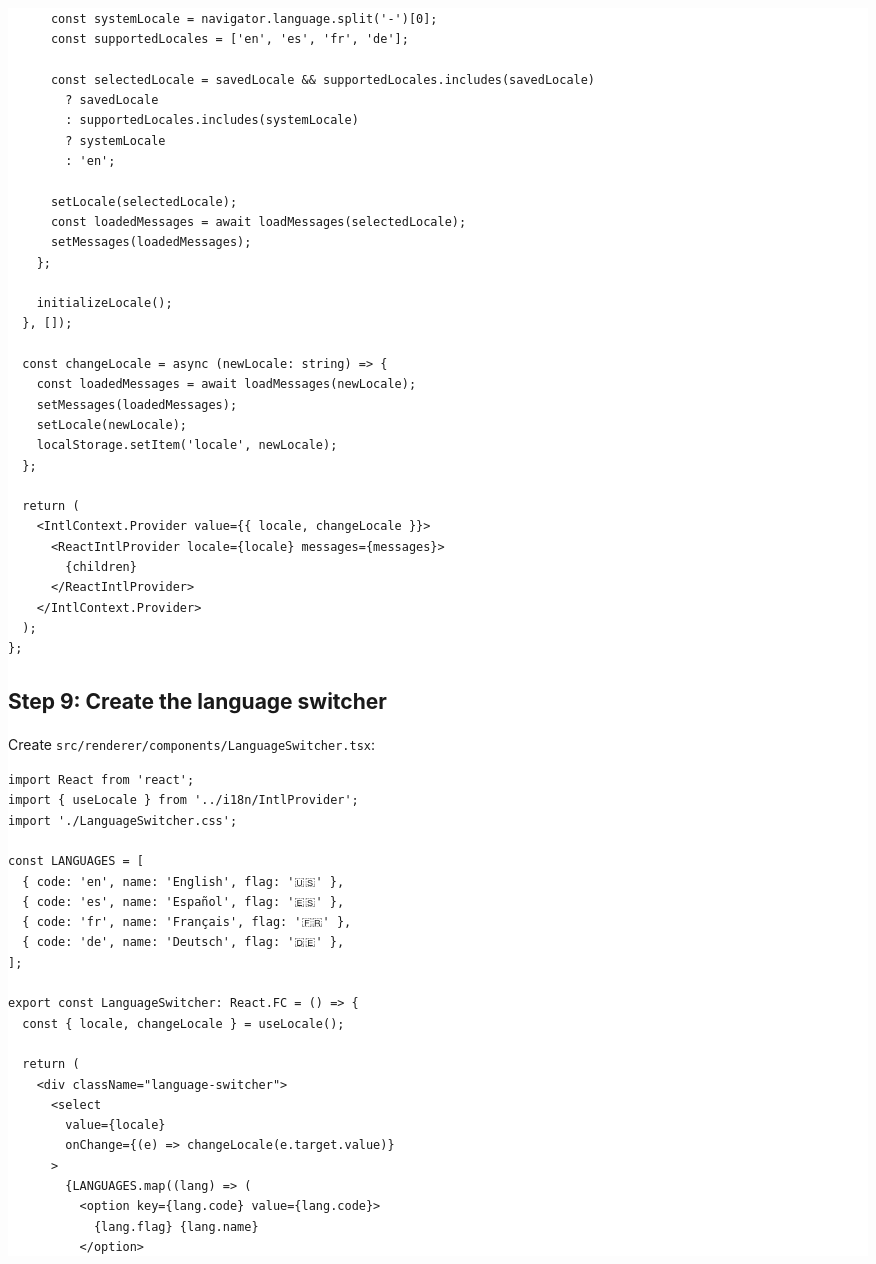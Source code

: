 ```tsx
      const systemLocale = navigator.language.split('-')[0];
      const supportedLocales = ['en', 'es', 'fr', 'de'];
      
      const selectedLocale = savedLocale && supportedLocales.includes(savedLocale)
        ? savedLocale
        : supportedLocales.includes(systemLocale)
        ? systemLocale
        : 'en';

      setLocale(selectedLocale);
      const loadedMessages = await loadMessages(selectedLocale);
      setMessages(loadedMessages);
    };

    initializeLocale();
  }, []);

  const changeLocale = async (newLocale: string) => {
    const loadedMessages = await loadMessages(newLocale);
    setMessages(loadedMessages);
    setLocale(newLocale);
    localStorage.setItem('locale', newLocale);
  };

  return (
    <IntlContext.Provider value={{ locale, changeLocale }}>
      <ReactIntlProvider locale={locale} messages={messages}>
        {children}
      </ReactIntlProvider>
    </IntlContext.Provider>
  );
};
```

## Step 9: Create the language switcher

Create `src/renderer/components/LanguageSwitcher.tsx`:

```tsx
import React from 'react';
import { useLocale } from '../i18n/IntlProvider';
import './LanguageSwitcher.css';

const LANGUAGES = [
  { code: 'en', name: 'English', flag: '🇺🇸' },
  { code: 'es', name: 'Español', flag: '🇪🇸' },
  { code: 'fr', name: 'Français', flag: '🇫🇷' },
  { code: 'de', name: 'Deutsch', flag: '🇩🇪' },
];

export const LanguageSwitcher: React.FC = () => {
  const { locale, changeLocale } = useLocale();

  return (
    <div className="language-switcher">
      <select 
        value={locale} 
        onChange={(e) => changeLocale(e.target.value)}
      >
        {LANGUAGES.map((lang) => (
          <option key={lang.code} value={lang.code}>
            {lang.flag} {lang.name}
          </option>
```